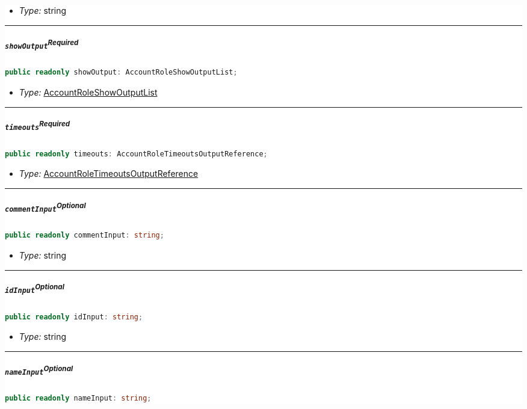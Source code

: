 - *Type:* string

---

##### `showOutput`<sup>Required</sup> <a name="showOutput" id="@cdktf/provider-snowflake.accountRole.AccountRole.property.showOutput"></a>

```typescript
public readonly showOutput: AccountRoleShowOutputList;
```

- *Type:* <a href="#@cdktf/provider-snowflake.accountRole.AccountRoleShowOutputList">AccountRoleShowOutputList</a>

---

##### `timeouts`<sup>Required</sup> <a name="timeouts" id="@cdktf/provider-snowflake.accountRole.AccountRole.property.timeouts"></a>

```typescript
public readonly timeouts: AccountRoleTimeoutsOutputReference;
```

- *Type:* <a href="#@cdktf/provider-snowflake.accountRole.AccountRoleTimeoutsOutputReference">AccountRoleTimeoutsOutputReference</a>

---

##### `commentInput`<sup>Optional</sup> <a name="commentInput" id="@cdktf/provider-snowflake.accountRole.AccountRole.property.commentInput"></a>

```typescript
public readonly commentInput: string;
```

- *Type:* string

---

##### `idInput`<sup>Optional</sup> <a name="idInput" id="@cdktf/provider-snowflake.accountRole.AccountRole.property.idInput"></a>

```typescript
public readonly idInput: string;
```

- *Type:* string

---

##### `nameInput`<sup>Optional</sup> <a name="nameInput" id="@cdktf/provider-snowflake.accountRole.AccountRole.property.nameInput"></a>

```typescript
public readonly nameInput: string;
```

